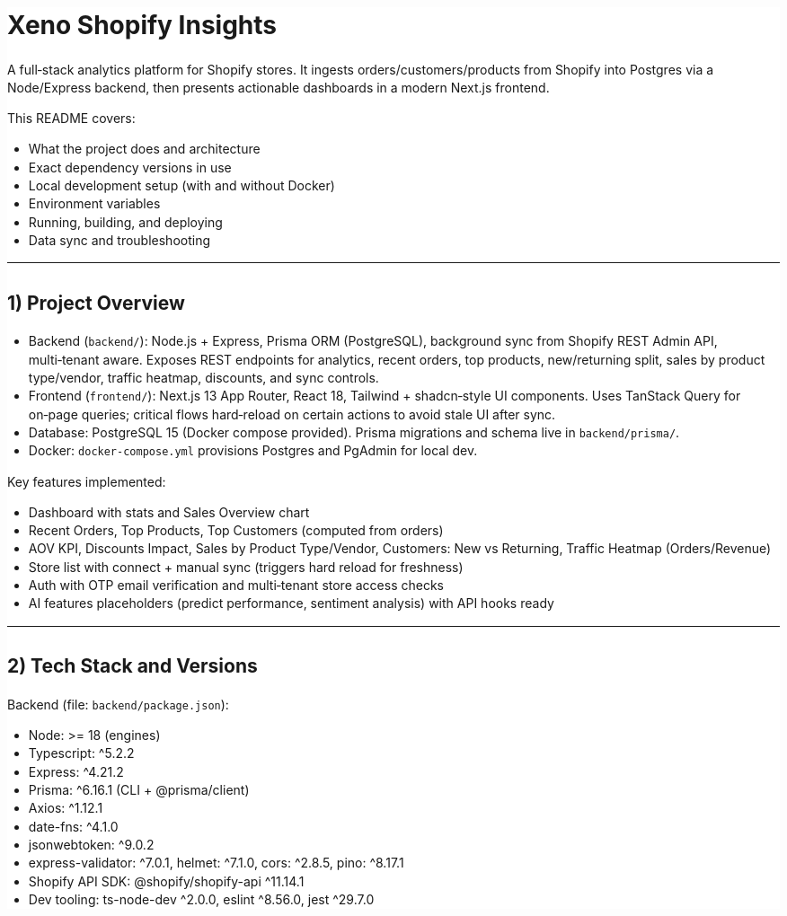 # Xeno Shopify Insights

A full‑stack analytics platform for Shopify stores. It ingests orders/customers/products from Shopify into Postgres via a Node/Express backend, then presents actionable dashboards in a modern Next.js frontend.

This README covers:
- What the project does and architecture
- Exact dependency versions in use
- Local development setup (with and without Docker)
- Environment variables
- Running, building, and deploying
- Data sync and troubleshooting

---

## 1) Project Overview

- Backend (`backend/`): Node.js + Express, Prisma ORM (PostgreSQL), background sync from Shopify REST Admin API, multi‑tenant aware. Exposes REST endpoints for analytics, recent orders, top products, new/returning split, sales by product type/vendor, traffic heatmap, discounts, and sync controls.
- Frontend (`frontend/`): Next.js 13 App Router, React 18, Tailwind + shadcn‑style UI components. Uses TanStack Query for on‑page queries; critical flows hard‑reload on certain actions to avoid stale UI after sync.
- Database: PostgreSQL 15 (Docker compose provided). Prisma migrations and schema live in `backend/prisma/`.
- Docker: `docker-compose.yml` provisions Postgres and PgAdmin for local dev.

Key features implemented:
- Dashboard with stats and Sales Overview chart
- Recent Orders, Top Products, Top Customers (computed from orders)
- AOV KPI, Discounts Impact, Sales by Product Type/Vendor, Customers: New vs Returning, Traffic Heatmap (Orders/Revenue)
- Store list with connect + manual sync (triggers hard reload for freshness)
- Auth with OTP email verification and multi‑tenant store access checks
- AI features placeholders (predict performance, sentiment analysis) with API hooks ready

---

## 2) Tech Stack and Versions

Backend (file: `backend/package.json`):
- Node: >= 18 (engines)
- Typescript: ^5.2.2
- Express: ^4.21.2
- Prisma: ^6.16.1 (CLI + @prisma/client)
- Axios: ^1.12.1
- date-fns: ^4.1.0
- jsonwebtoken: ^9.0.2
- express-validator: ^7.0.1, helmet: ^7.1.0, cors: ^2.8.5, pino: ^8.17.1
- Shopify API SDK: @shopify/shopify-api ^11.14.1
- Dev tooling: ts-node-dev ^2.0.0, eslint ^8.56.0, jest ^29.7.0
